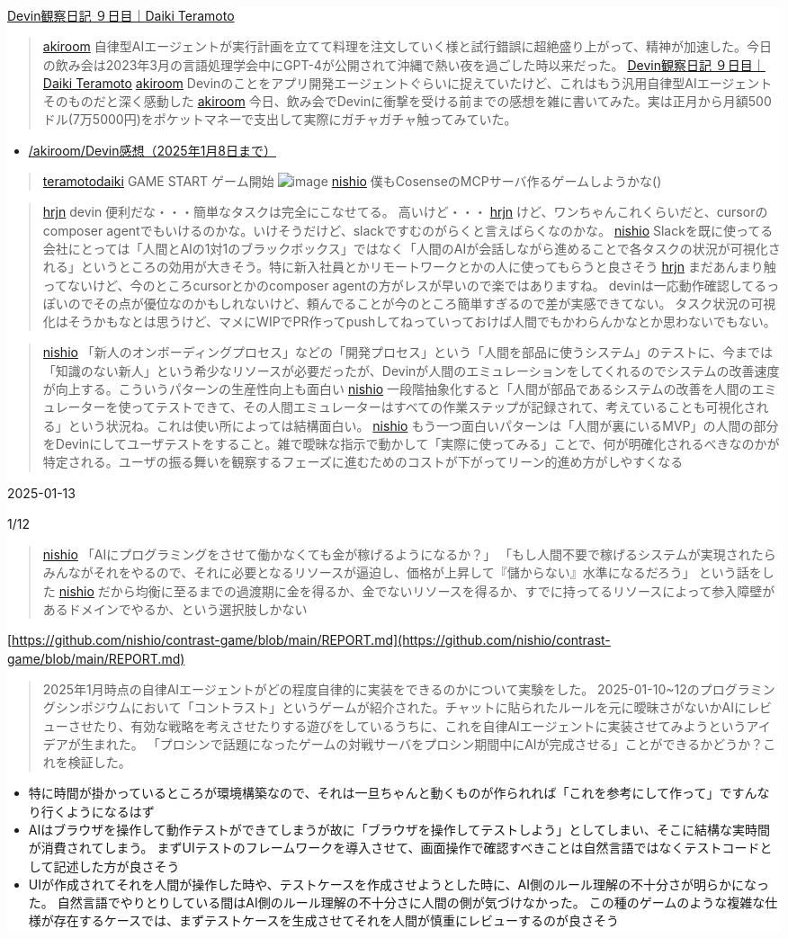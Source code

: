
[Devin観察日記 ９日目｜Daiki Teramoto](https://note.com/teramotodaiki/n/n9340513acf56?sub_rt=share_pb)
> [akiroom](https://x.com/akiroom/status/1877031060225003553) 自律型AIエージェントが実行計画を立てて料理を注文していく様と試行錯誤に超絶盛り上がって、精神が加速した。今日の飲み会は2023年3月の言語処理学会中にGPT-4が公開されて沖縄で熱い夜を過ごした時以来だった。
> [Devin観察日記 ９日目｜Daiki Teramoto](https://note.com/teramotodaiki/n/n9340513acf56?sub_rt=share_pb)
> [akiroom](https://x.com/akiroom/status/1877031275610993043) Devinのことをアプリ開発エージェントぐらいに捉えていたけど、これはもう汎用自律型AIエージェントそのものだと深く感動した
> [akiroom](https://x.com/akiroom/status/1877045326307041715) 今日、飲み会でDevinに衝撃を受ける前までの感想を雑に書いてみた。実は正月から月額500ドル(7万5000円)をポケットマネーで支出して実際にガチャガチャ触ってみていた。
- [/akiroom/Devin感想（2025年1月8日まで）](https://scrapbox.io/akiroom/Devin感想（2025年1月8日まで）)


> [teramotodaiki](https://x.com/teramotodaiki/status/1877366940487840027) GAME START
>  ゲーム開始
>  ![image](https://pbs.twimg.com/media/Gg2_SEiaMAMylnV?format=jpg&name=large#.png)
> [nishio](https://x.com/nishio/status/1877380235085111348) 僕もCosenseのMCPサーバ作るゲームしようかな()


> [hrjn](https://x.com/hrjn/status/1877531993048797410) devin 便利だな・・・簡単なタスクは完全にこなせてる。
>  高いけど・・・
> [hrjn](https://x.com/hrjn/status/1877532687432327252) けど、ワンちゃんこれくらいだと、cursorのcomposer agentでもいけるのかな。いけそうだけど、slackですむのがらくと言えばらくなのかな。
> [nishio](https://x.com/nishio/status/1877537961819971693) Slackを既に使ってる会社にとっては「人間とAIの1対1のブラックボックス」ではなく「人間のAIが会話しながら進めることで各タスクの状況が可視化される」というところの効用が大きそう。特に新入社員とかリモートワークとかの人に使ってもらうと良さそう
> [hrjn](https://x.com/hrjn/status/1877638015436394784) まだあんまり触ってないけど、今のところcursorとかのcomposer agentの方がレスが早いので楽ではありますね。
>  devinは一応動作確認してるっぽいのでその点が優位なのかもしれないけど、頼んでることが今のところ簡単すぎるので差が実感できてない。
>  タスク状況の可視化はそうかもなとは思うけど、マメにWIPでPR作ってpushしてねっていっておけば人間でもかわらんかなとか思わないでもない。



> [nishio](https://x.com/nishio/status/1877568149735756225) 「新人のオンボーディングプロセス」などの「開発プロセス」という「人間を部品に使うシステム」のテストに、今までは「知識のない新人」という希少なリソースが必要だったが、Devinが人間のエミュレーションをしてくれるのでシステムの改善速度が向上する。こういうパターンの生産性向上も面白い
> [nishio](https://x.com/nishio/status/1877568598081765605) 一段階抽象化すると「人間が部品であるシステムの改善を人間のエミュレーターを使ってテストできて、その人間エミュレーターはすべての作業ステップが記録されて、考えていることも可視化される」という状況ね。これは使い所によっては結構面白い。
> [nishio](https://x.com/nishio/status/1877570427381494249) もう一つ面白いパターンは「人間が裏にいるMVP」の人間の部分をDevinにしてユーザテストをすること。雑で曖昧な指示で動かして「実際に使ってみる」ことで、何が明確化されるべきなのかが特定される。ユーザの振る舞いを観察するフェーズに進むためのコストが下がってリーン的進め方がしやすくなる


2025-01-13

1/12
> [nishio](https://x.com/nishio/status/1878314610673291446) 「AIにプログラミングをさせて働かなくても金が稼げるようになるか？」
>  「もし人間不要で稼げるシステムが実現されたらみんながそれをやるので、それに必要となるリソースが逼迫し、価格が上昇して『儲からない』水準になるだろう」
>  という話をした
> [nishio](https://x.com/nishio/status/1878314948738388031) だから均衡に至るまでの過渡期に金を得るか、金でないリソースを得るか、すでに持ってるリソースによって参入障壁があるドメインでやるか、という選択肢しかない



[https://github.com/nishio/contrast-game/blob/main/REPORT.md](https://github.com/nishio/contrast-game/blob/main/REPORT.md)
> 2025年1月時点の自律AIエージェントがどの程度自律的に実装をできるのかについて実験をした。
>  2025-01-10~12のプログラミングシンポジウムにおいて「コントラスト」というゲームが紹介された。チャットに貼られたルールを元に曖昧さがないかAIにレビューさせたり、有効な戦略を考えさせたりする遊びをしているうちに、これを自律AIエージェントに実装させてみようというアイデアが生まれた。
>  「プロシンで話題になったゲームの対戦サーバをプロシン期間中にAIが完成させる」ことができるかどうか？これを検証した。
- 特に時間が掛かっているところが環境構築なので、それは一旦ちゃんと動くものが作られれば「これを参考にして作って」ですんなり行くようになるはず
- AIはブラウザを操作して動作テストができてしまうが故に「ブラウザを操作してテストしよう」としてしまい、そこに結構な実時間が消費されてしまう。 まずUIテストのフレームワークを導入させて、画面操作で確認すべきことは自然言語ではなくテストコードとして記述した方が良さそう
- UIが作成されてそれを人間が操作した時や、テストケースを作成させようとした時に、AI側のルール理解の不十分さが明らかになった。 自然言語でやりとりしている間はAI側のルール理解の不十分さに人間の側が気づけなかった。 この種のゲームのような複雑な仕様が存在するケースでは、まずテストケースを生成させてそれを人間が慎重にレビューするのが良さそう
